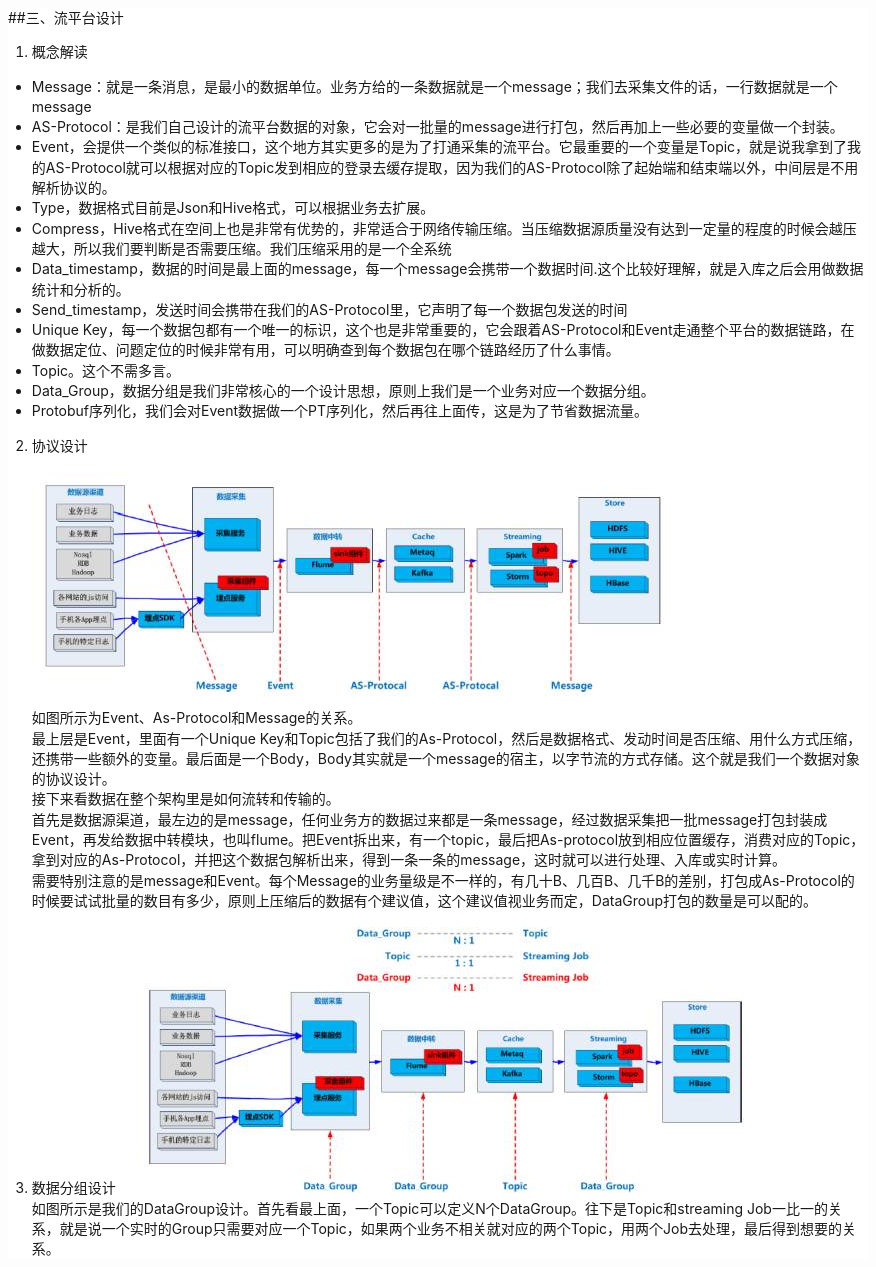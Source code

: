 ##三、流平台设计  
1. 概念解读  
  - Message：就是一条消息，是最小的数据单位。业务方给的一条数据就是一个message；我们去采集文件的话，一行数据就是一个message  
  - AS-Protocol：是我们自己设计的流平台数据的对象，它会对一批量的message进行打包，然后再加上一些必要的变量做一个封装。  
  - Event，会提供一个类似的标准接口，这个地方其实更多的是为了打通采集的流平台。它最重要的一个变量是Topic，就是说我拿到了我的AS-Protocol就可以根据对应的Topic发到相应的登录去缓存提取，因为我们的AS-Protocol除了起始端和结束端以外，中间层是不用解析协议的。  
  - Type，数据格式目前是Json和Hive格式，可以根据业务去扩展。  
  - Compress，Hive格式在空间上也是非常有优势的，非常适合于网络传输压缩。当压缩数据源质量没有达到一定量的程度的时候会越压越大，所以我们要判断是否需要压缩。我们压缩采用的是一个全系统  
  - Data_timestamp，数据的时间是最上面的message，每一个message会携带一个数据时间.这个比较好理解，就是入库之后会用做数据统计和分析的。  
  - Send_timestamp，发送时间会携带在我们的AS-Protocol里，它声明了每一个数据包发送的时间  
  - Unique Key，每一个数据包都有一个唯一的标识，这个也是非常重要的，它会跟着AS-Protocol和Event走通整个平台的数据链路，在做数据定位、问题定位的时候非常有用，可以明确查到每个数据包在哪个链路经历了什么事情。  
  - Topic。这个不需多言。  
  - Data_Group，数据分组是我们非常核心的一个设计思想，原则上我们是一个业务对应一个数据分组。  
  - Protobuf序列化，我们会对Event数据做一个PT序列化，然后再往上面传，这是为了节省数据流量。
2. 协议设计  
![](./img/m4.jpeg)  
如图所示为Event、As-Protocol和Message的关系。  
最上层是Event，里面有一个Unique Key和Topic包括了我们的As-Protocol，然后是数据格式、发动时间是否压缩、用什么方式压缩，还携带一些额外的变量。最后面是一个Body，Body其实就是一个message的宿主，以字节流的方式存储。这个就是我们一个数据对象的协议设计。  
接下来看数据在整个架构里是如何流转和传输的。  
首先是数据源渠道，最左边的是message，任何业务方的数据过来都是一条message，经过数据采集把一批message打包封装成Event，再发给数据中转模块，也叫flume。把Event拆出来，有一个topic，最后把As-protocol放到相应位置缓存，消费对应的Topic，拿到对应的As-Protocol，并把这个数据包解析出来，得到一条一条的message，这时就可以进行处理、入库或实时计算。  
需要特别注意的是message和Event。每个Message的业务量级是不一样的，有几十B、几百B、几千B的差别，打包成As-Protocol的时候要试试批量的数目有多少，原则上压缩后的数据有个建议值，这个建议值视业务而定，DataGroup打包的数量是可以配的。  
3. 数据分组设计
![](./img/m5.jpeg)  
如图所示是我们的DataGroup设计。首先看最上面，一个Topic可以定义N个DataGroup。往下是Topic和streaming Job一比一的关系，就是说一个实时的Group只需要对应一个Topic，如果两个业务不相关就对应的两个Topic，用两个Job去处理，最后得到想要的关系。  
